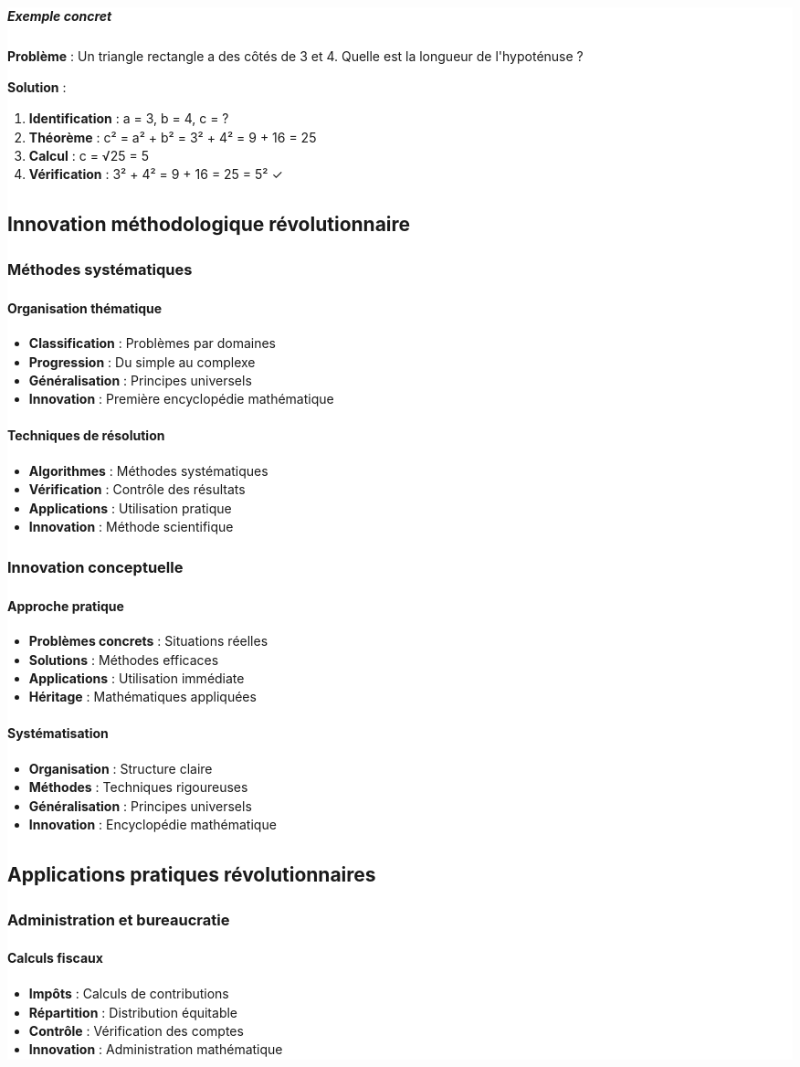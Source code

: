 ##### **Exemple concret**
**Problème** : Un triangle rectangle a des côtés de 3 et 4. Quelle est la longueur de l'hypoténuse ?

**Solution** :
1. **Identification** : a = 3, b = 4, c = ?
2. **Théorème** : c² = a² + b² = 3² + 4² = 9 + 16 = 25
3. **Calcul** : c = √25 = 5
4. **Vérification** : 3² + 4² = 9 + 16 = 25 = 5² ✓

## Innovation méthodologique révolutionnaire

### **Méthodes systématiques**

#### **Organisation thématique**
- **Classification** : Problèmes par domaines
- **Progression** : Du simple au complexe
- **Généralisation** : Principes universels
- **Innovation** : Première encyclopédie mathématique

#### **Techniques de résolution**
- **Algorithmes** : Méthodes systématiques
- **Vérification** : Contrôle des résultats
- **Applications** : Utilisation pratique
- **Innovation** : Méthode scientifique

### **Innovation conceptuelle**

#### **Approche pratique**
- **Problèmes concrets** : Situations réelles
- **Solutions** : Méthodes efficaces
- **Applications** : Utilisation immédiate
- **Héritage** : Mathématiques appliquées

#### **Systématisation**
- **Organisation** : Structure claire
- **Méthodes** : Techniques rigoureuses
- **Généralisation** : Principes universels
- **Innovation** : Encyclopédie mathématique

## Applications pratiques révolutionnaires

### **Administration et bureaucratie**

#### **Calculs fiscaux**
- **Impôts** : Calculs de contributions
- **Répartition** : Distribution équitable
- **Contrôle** : Vérification des comptes
- **Innovation** : Administration mathématique
